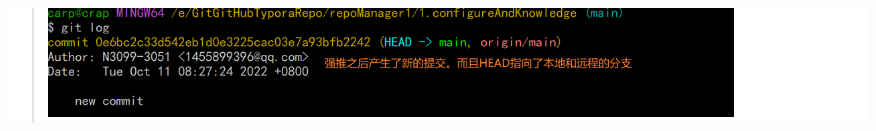 ><img src="开发环境搭建与Git学习.assets/image-20221011153913286.png" alt="image-20221011153913286" style="zoom:67%;" /> 　



 





